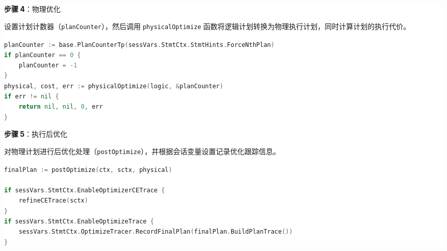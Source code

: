 **步骤 4**：物理优化

设置计划计数器（`planCounter`），然后调用 `physicalOptimize` 函数将逻辑计划转换为物理执行计划，同时计算计划的执行代价。

```go
planCounter := base.PlanCounterTp(sessVars.StmtCtx.StmtHints.ForceNthPlan)
if planCounter == 0 {
    planCounter = -1
}
physical, cost, err := physicalOptimize(logic, &planCounter)
if err != nil {
    return nil, nil, 0, err
}
```

**步骤 5**：执行后优化

对物理计划进行后优化处理（`postOptimize`），并根据会话变量设置记录优化跟踪信息。

```go
finalPlan := postOptimize(ctx, sctx, physical)

if sessVars.StmtCtx.EnableOptimizerCETrace {
    refineCETrace(sctx)
}
if sessVars.StmtCtx.EnableOptimizeTrace {
    sessVars.StmtCtx.OptimizeTracer.RecordFinalPlan(finalPlan.BuildPlanTrace())
}
```
